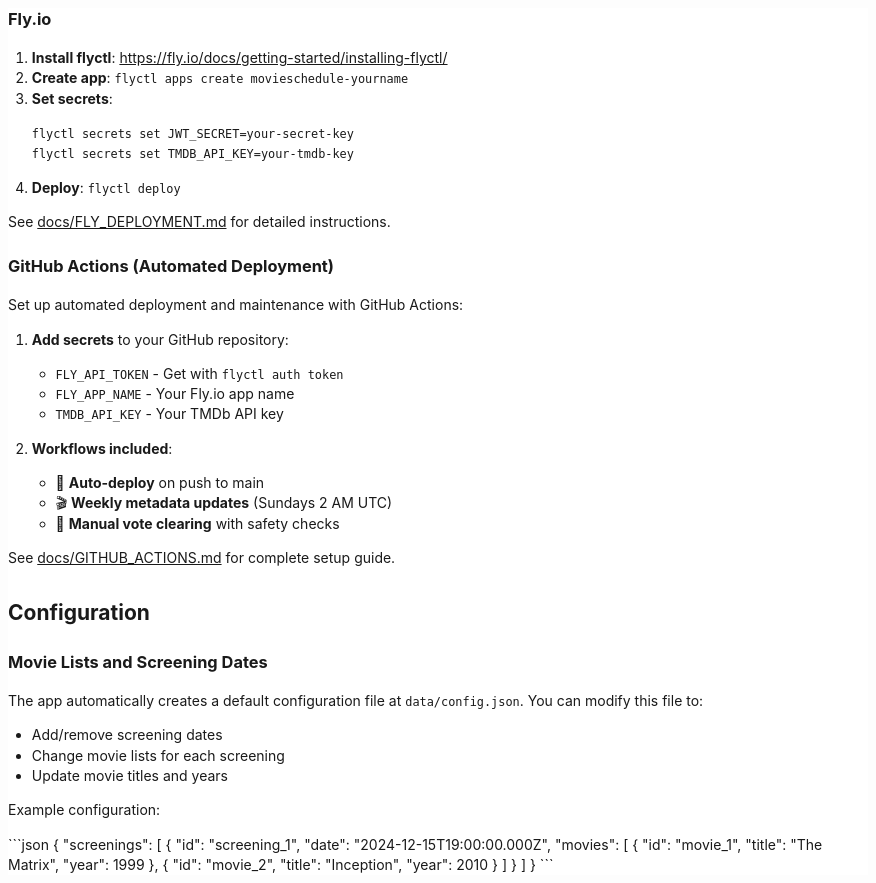 ### Fly.io

1. **Install flyctl**: https://fly.io/docs/getting-started/installing-flyctl/
2. **Create app**: `flyctl apps create movieschedule-yourname`
3. **Set secrets**: 
   ```bash
   flyctl secrets set JWT_SECRET=your-secret-key
   flyctl secrets set TMDB_API_KEY=your-tmdb-key
   ```
4. **Deploy**: `flyctl deploy`

See [docs/FLY_DEPLOYMENT.md](docs/FLY_DEPLOYMENT.md) for detailed instructions.

### GitHub Actions (Automated Deployment)

Set up automated deployment and maintenance with GitHub Actions:

1. **Add secrets** to your GitHub repository:
   - `FLY_API_TOKEN` - Get with `flyctl auth token`
   - `FLY_APP_NAME` - Your Fly.io app name
   - `TMDB_API_KEY` - Your TMDb API key

2. **Workflows included**:
   - 🚀 **Auto-deploy** on push to main
   - 🎬 **Weekly metadata updates** (Sundays 2 AM UTC)
   - 🧹 **Manual vote clearing** with safety checks

See [docs/GITHUB_ACTIONS.md](docs/GITHUB_ACTIONS.md) for complete setup guide.

## Configuration

### Movie Lists and Screening Dates

The app automatically creates a default configuration file at `data/config.json`. You can modify this file to:

- Add/remove screening dates
- Change movie lists for each screening
- Update movie titles and years

Example configuration:

\`\`\`json
{
  "screenings": [
    {
      "id": "screening_1",
      "date": "2024-12-15T19:00:00.000Z",
      "movies": [
        { "id": "movie_1", "title": "The Matrix", "year": 1999 },
        { "id": "movie_2", "title": "Inception", "year": 2010 }
      ]
    }
  ]
}
\`\`\`
